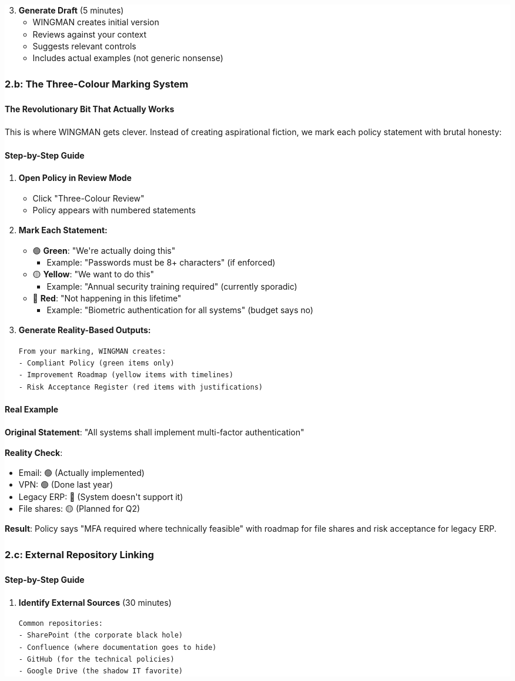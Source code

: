 3. **Generate Draft** (5 minutes)
   - WINGMAN creates initial version
   - Reviews against your context
   - Suggests relevant controls
   - Includes actual examples (not generic nonsense)

### 2.b: The Three-Colour Marking System

#### The Revolutionary Bit That Actually Works

This is where WINGMAN gets clever. Instead of creating aspirational fiction, we mark each policy statement with brutal honesty:

#### Step-by-Step Guide

1. **Open Policy in Review Mode**
   - Click "Three-Colour Review"
   - Policy appears with numbered statements

2. **Mark Each Statement:**
   - 🟢 **Green**: "We're actually doing this"
     - Example: "Passwords must be 8+ characters" (if enforced)
   - 🟡 **Yellow**: "We want to do this"
     - Example: "Annual security training required" (currently sporadic)
   - 🔴 **Red**: "Not happening in this lifetime"
     - Example: "Biometric authentication for all systems" (budget says no)

3. **Generate Reality-Based Outputs:**
   ```
   From your marking, WINGMAN creates:
   - Compliant Policy (green items only)
   - Improvement Roadmap (yellow items with timelines)
   - Risk Acceptance Register (red items with justifications)
   ```

#### Real Example

**Original Statement**: "All systems shall implement multi-factor authentication"

**Reality Check**:
- Email: 🟢 (Actually implemented)
- VPN: 🟢 (Done last year)
- Legacy ERP: 🔴 (System doesn't support it)
- File shares: 🟡 (Planned for Q2)

**Result**: Policy says "MFA required where technically feasible" with roadmap for file shares and risk acceptance for legacy ERP.

### 2.c: External Repository Linking

#### Step-by-Step Guide

1. **Identify External Sources** (30 minutes)
   ```
   Common repositories:
   - SharePoint (the corporate black hole)
   - Confluence (where documentation goes to hide)
   - GitHub (for the technical policies)
   - Google Drive (the shadow IT favorite)
   ```
